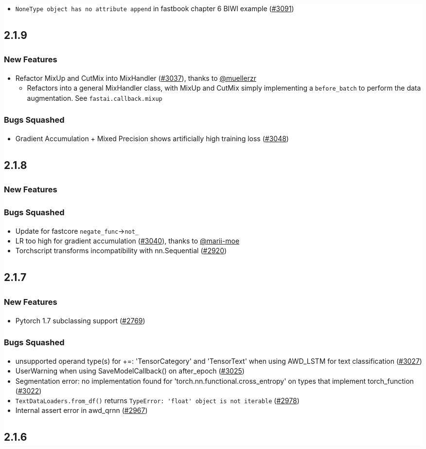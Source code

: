 - `NoneType object has no attribute append` in fastbook chapter 6 BIWI example ([#3091](https://github.com/fastai/fastai/issues/3091))


## 2.1.9

### New Features

- Refactor MixUp and CutMix into MixHandler ([#3037](https://github.com/fastai/fastai/pull/3037)), thanks to [@muellerzr](https://github.com/muellerzr)
  - Refactors into a general MixHandler class, with MixUp and CutMix simply implementing a `before_batch` to perform the data augmentation. See `fastai.callback.mixup`

### Bugs Squashed

- Gradient Accumulation + Mixed Precision shows artificially high training loss ([#3048](https://github.com/fastai/fastai/issues/3048))


## 2.1.8

### New Features

### Bugs Squashed

- Update for fastcore `negate_func`->`not_`
- LR too high for gradient accumulation ([#3040](https://github.com/fastai/fastai/pull/3040)), thanks to [@marii-moe](https://github.com/marii-moe)
- Torchscript transforms incompatibility with nn.Sequential ([#2920](https://github.com/fastai/fastai/issues/2920))


## 2.1.7

### New Features

- Pytorch 1.7 subclassing support ([#2769](https://github.com/fastai/fastai/issues/2769))

### Bugs Squashed

- unsupported operand type(s) for +=: 'TensorCategory' and 'TensorText' when using AWD_LSTM for text classification ([#3027](https://github.com/fastai/fastai/issues/3027))
- UserWarning when using SaveModelCallback() on after_epoch ([#3025](https://github.com/fastai/fastai/issues/3025))
- Segmentation error: no implementation found for 'torch.nn.functional.cross_entropy' on types that implement torch_function ([#3022](https://github.com/fastai/fastai/issues/3022))
- `TextDataLoaders.from_df()` returns `TypeError: 'float' object is not iterable` ([#2978](https://github.com/fastai/fastai/issues/2978))
- Internal assert error in awd_qrnn ([#2967](https://github.com/fastai/fastai/issues/2967))


## 2.1.6
